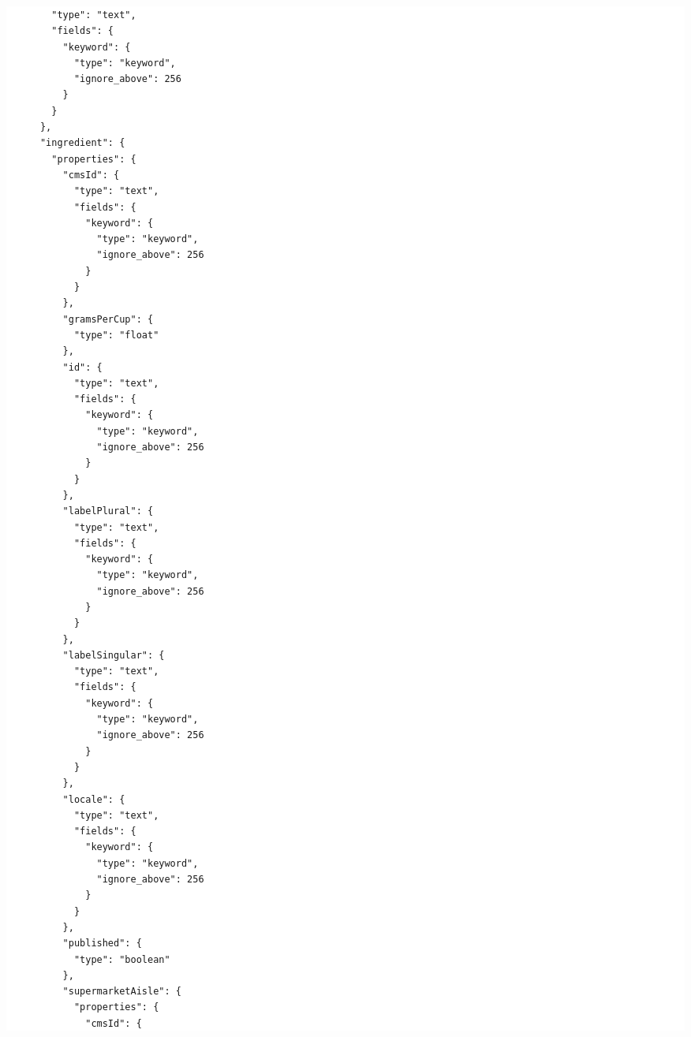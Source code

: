             "type": "text",
            "fields": {
              "keyword": {
                "type": "keyword",
                "ignore_above": 256
              }
            }
          },
          "ingredient": {
            "properties": {
              "cmsId": {
                "type": "text",
                "fields": {
                  "keyword": {
                    "type": "keyword",
                    "ignore_above": 256
                  }
                }
              },
              "gramsPerCup": {
                "type": "float"
              },
              "id": {
                "type": "text",
                "fields": {
                  "keyword": {
                    "type": "keyword",
                    "ignore_above": 256
                  }
                }
              },
              "labelPlural": {
                "type": "text",
                "fields": {
                  "keyword": {
                    "type": "keyword",
                    "ignore_above": 256
                  }
                }
              },
              "labelSingular": {
                "type": "text",
                "fields": {
                  "keyword": {
                    "type": "keyword",
                    "ignore_above": 256
                  }
                }
              },
              "locale": {
                "type": "text",
                "fields": {
                  "keyword": {
                    "type": "keyword",
                    "ignore_above": 256
                  }
                }
              },
              "published": {
                "type": "boolean"
              },
              "supermarketAisle": {
                "properties": {
                  "cmsId": {